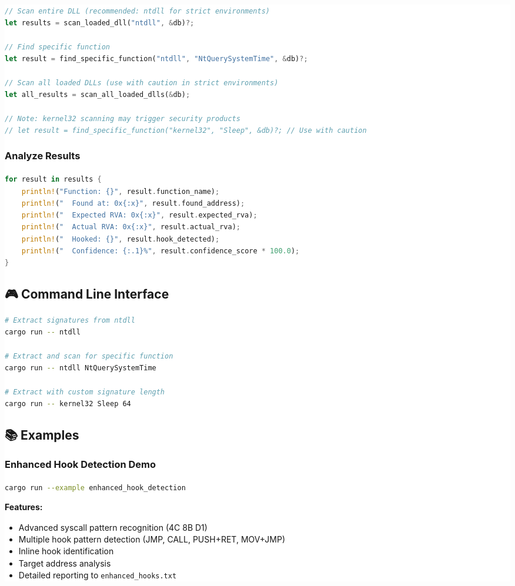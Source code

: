 ```rust
// Scan entire DLL (recommended: ntdll for strict environments)
let results = scan_loaded_dll("ntdll", &db)?;

// Find specific function
let result = find_specific_function("ntdll", "NtQuerySystemTime", &db)?;

// Scan all loaded DLLs (use with caution in strict environments)
let all_results = scan_all_loaded_dlls(&db);

// Note: kernel32 scanning may trigger security products
// let result = find_specific_function("kernel32", "Sleep", &db)?; // Use with caution
```

### Analyze Results

```rust
for result in results {
    println!("Function: {}", result.function_name);
    println!("  Found at: 0x{:x}", result.found_address);
    println!("  Expected RVA: 0x{:x}", result.expected_rva);
    println!("  Actual RVA: 0x{:x}", result.actual_rva);
    println!("  Hooked: {}", result.hook_detected);
    println!("  Confidence: {:.1}%", result.confidence_score * 100.0);
}
```

## 🎮 Command Line Interface

```bash
# Extract signatures from ntdll
cargo run -- ntdll

# Extract and scan for specific function
cargo run -- ntdll NtQuerySystemTime

# Extract with custom signature length
cargo run -- kernel32 Sleep 64
```

## 📚 Examples

### Enhanced Hook Detection Demo
```bash
cargo run --example enhanced_hook_detection
```

**Features:**
- Advanced syscall pattern recognition (4C 8B D1)
- Multiple hook pattern detection (JMP, CALL, PUSH+RET, MOV+JMP)
- Inline hook identification
- Target address analysis
- Detailed reporting to `enhanced_hooks.txt`
